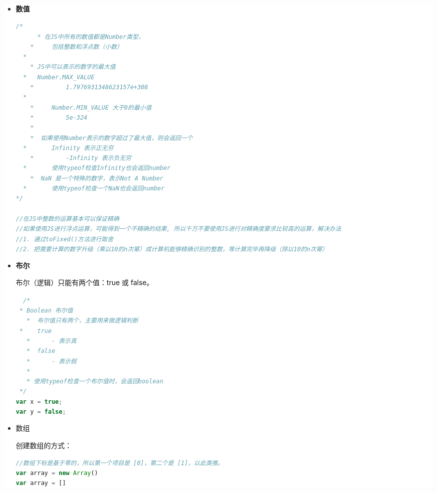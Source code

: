 + **数值**

  ```js
  /*
  		* 在JS中所有的数值都是Number类型，
      * 	包括整数和浮点数（小数）
    * 
      * JS中可以表示的数字的最大值
    * 	Number.MAX_VALUE
      * 		1.7976931348623157e+308
    * 
      * 	Number.MIN_VALUE 大于0的最小值
      * 		5e-324
      * 
      *  如果使用Number表示的数字超过了最大值，则会返回一个
    * 		Infinity 表示正无穷
      * 		-Infinity 表示负无穷
    * 		使用typeof检查Infinity也会返回number
      *  NaN 是一个特殊的数字，表示Not A Number
    * 		使用typeof检查一个NaN也会返回number
  */
  
  //在JS中整数的运算基本可以保证精确
  //如果使用JS进行浮点运算，可能得到一个不精确的结果, 所以千万不要使用JS进行对精确度要求比较高的运算，解决办法
  //1. 通过toFixed()方法进行取舍
  //2. 把需要计算的数字升级（乘以10的n次幂）成计算机能够精确识别的整数，等计算完毕再降级（除以10的n次幂）
  ```

+ **布尔**

  布尔（逻辑）只能有两个值：true 或 false。

  ```js
    /*
   * Boolean 布尔值
     * 	布尔值只有两个，主要用来做逻辑判断
   * 	true
     * 		- 表示真
     * 	false
     * 		- 表示假
     * 
     * 使用typeof检查一个布尔值时，会返回boolean
   */
  var x = true;
  var y = false;
  ```

+ 数组

  创建数组的方式：

  ```js
  //数组下标是基于零的，所以第一个项目是 [0]，第二个是 [1]，以此类推。
  var array = new Array()
  var array = []
  ```
